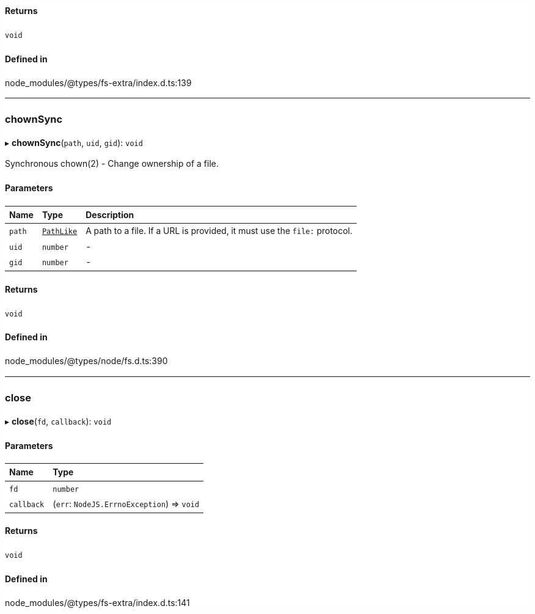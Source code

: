 #### Returns

`void`

#### Defined in

node_modules/@types/fs-extra/index.d.ts:139

___

### chownSync

▸ **chownSync**(`path`, `uid`, `gid`): `void`

Synchronous chown(2) - Change ownership of a file.

#### Parameters

| Name | Type | Description |
| :------ | :------ | :------ |
| `path` | [`PathLike`](fs.md#pathlike) | A path to a file. If a URL is provided, it must use the `file:` protocol. |
| `uid` | `number` | - |
| `gid` | `number` | - |

#### Returns

`void`

#### Defined in

node_modules/@types/node/fs.d.ts:390

___

### close

▸ **close**(`fd`, `callback`): `void`

#### Parameters

| Name | Type |
| :------ | :------ |
| `fd` | `number` |
| `callback` | (`err`: `NodeJS.ErrnoException`) => `void` |

#### Returns

`void`

#### Defined in

node_modules/@types/fs-extra/index.d.ts:141

